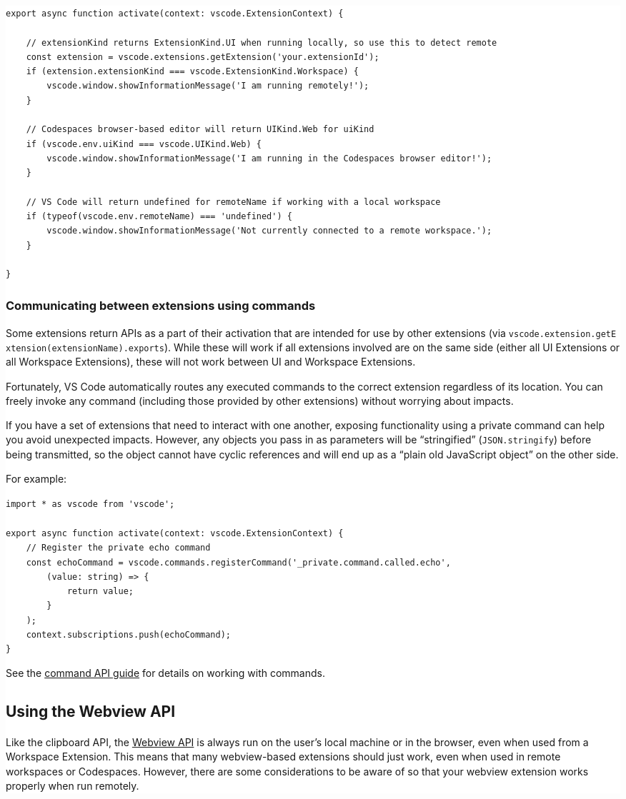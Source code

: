     export async function activate(context: vscode.ExtensionContext) {

        // extensionKind returns ExtensionKind.UI when running locally, so use this to detect remote
        const extension = vscode.extensions.getExtension('your.extensionId');
        if (extension.extensionKind === vscode.ExtensionKind.Workspace) {
            vscode.window.showInformationMessage('I am running remotely!');
        }

        // Codespaces browser-based editor will return UIKind.Web for uiKind
        if (vscode.env.uiKind === vscode.UIKind.Web) {
            vscode.window.showInformationMessage('I am running in the Codespaces browser editor!');
        }

        // VS Code will return undefined for remoteName if working with a local workspace
        if (typeof(vscode.env.remoteName) === 'undefined') {
            vscode.window.showInformationMessage('Not currently connected to a remote workspace.');
        }

    }

### Communicating between extensions using commands

Some extensions return APIs as a part of their activation that are intended for use by other extensions (via `vscode.extension.getExtension(extensionName).exports`). While these will work if all extensions involved are on the same side (either all UI Extensions or all Workspace Extensions), these will not work between UI and Workspace Extensions.

Fortunately, VS Code automatically routes any executed commands to the correct extension regardless of its location. You can freely invoke any command (including those provided by other extensions) without worrying about impacts.

If you have a set of extensions that need to interact with one another, exposing functionality using a private command can help you avoid unexpected impacts. However, any objects you pass in as parameters will be “stringified” (`JSON.stringify`) before being transmitted, so the object cannot have cyclic references and will end up as a “plain old JavaScript object” on the other side.

For example:

    import * as vscode from 'vscode';

    export async function activate(context: vscode.ExtensionContext) {
        // Register the private echo command
        const echoCommand = vscode.commands.registerCommand('_private.command.called.echo',
            (value: string) => {
                return value;
            }
        );
        context.subscriptions.push(echoCommand);
    }

See the [command API guide](/api/extension-guides/command) for details on working with commands.

## Using the Webview API

Like the clipboard API, the [Webview API](/api/extension-guides/webview) is always run on the user’s local machine or in the browser, even when used from a Workspace Extension. This means that many webview-based extensions should just work, even when used in remote workspaces or Codespaces. However, there are some considerations to be aware of so that your webview extension works properly when run remotely.
